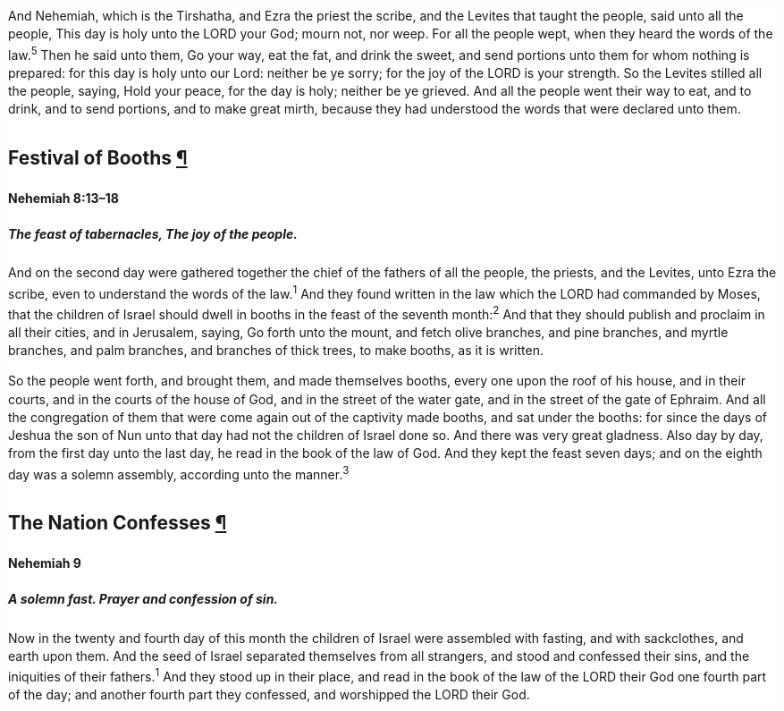 <p>And Nehemiah, which is the Tirshatha, and Ezra the priest the scribe, and the Levites that taught the people, said unto all the people, This day is holy unto the LORD your God; mourn not, nor weep. For all the people wept, when they heard the words of the law.<sup title="the Tirshatha: or, the governor">5</sup> Then he said unto them, Go your way, eat the fat, and drink the sweet, and send portions unto them for whom nothing is prepared: for this day is holy unto our Lord: neither be ye sorry; for the joy of the LORD is your strength. So the Levites stilled all the people, saying, Hold your peace, for the day is holy; neither be ye grieved. And all the people went their way to eat, and to drink, and to send portions, and to make great mirth, because they had understood the words that were declared unto them.</p>

<h2 class="heading" id="festival-of-booths">Festival of Booths <a class="marker" href="#festival-of-booths">¶</a></h2>

<h4 class="passage">Nehemiah 8:13–18</h4>

<h5 class="themes">The feast of tabernacles, The joy of the people.</h5>

<p>And on the second day were gathered together the chief of the fathers of all the people, the priests, and the Levites, unto Ezra the scribe, even to understand the words of the law.<sup title="to understand…: or, that they might instruct in the words of the law">1</sup> And they found written in the law which the LORD had commanded by Moses, that the children of Israel should dwell in booths in the feast of the seventh month:<sup title="by: Heb. by the hand of">2</sup> And that they should publish and proclaim in all their cities, and in Jerusalem, saying, Go forth unto the mount, and fetch olive branches, and pine branches, and myrtle branches, and palm branches, and branches of thick trees, to make booths, as it is written.</p>

<p>So the people went forth, and brought them, and made themselves booths, every one upon the roof of his house, and in their courts, and in the courts of the house of God, and in the street of the water gate, and in the street of the gate of Ephraim. And all the congregation of them that were come again out of the captivity made booths, and sat under the booths: for since the days of Jeshua the son of Nun unto that day had not the children of Israel done so. And there was very great gladness. Also day by day, from the first day unto the last day, he read in the book of the law of God. And they kept the feast seven days; and on the eighth day was a solemn assembly, according unto the manner.<sup title="a solemn…: Heb. a restraint">3</sup></p>

<h2 class="heading" id="the-nation-confesses">The Nation Confesses <a class="marker" href="#the-nation-confesses">¶</a></h2>

<h4 class="passage">Nehemiah 9</h4>

<h5 class="themes">A solemn fast. Prayer and confession of sin.</h5>

<p>Now in the twenty and fourth day of this month the children of Israel were assembled with fasting, and with sackclothes, and earth upon them. And the seed of Israel separated themselves from all strangers, and stood and confessed their sins, and the iniquities of their fathers.<sup title="strangers: Heb. strange children">1</sup> And they stood up in their place, and read in the book of the law of the LORD their God one fourth part of the day; and another fourth part they confessed, and worshipped the LORD their God.</p>
